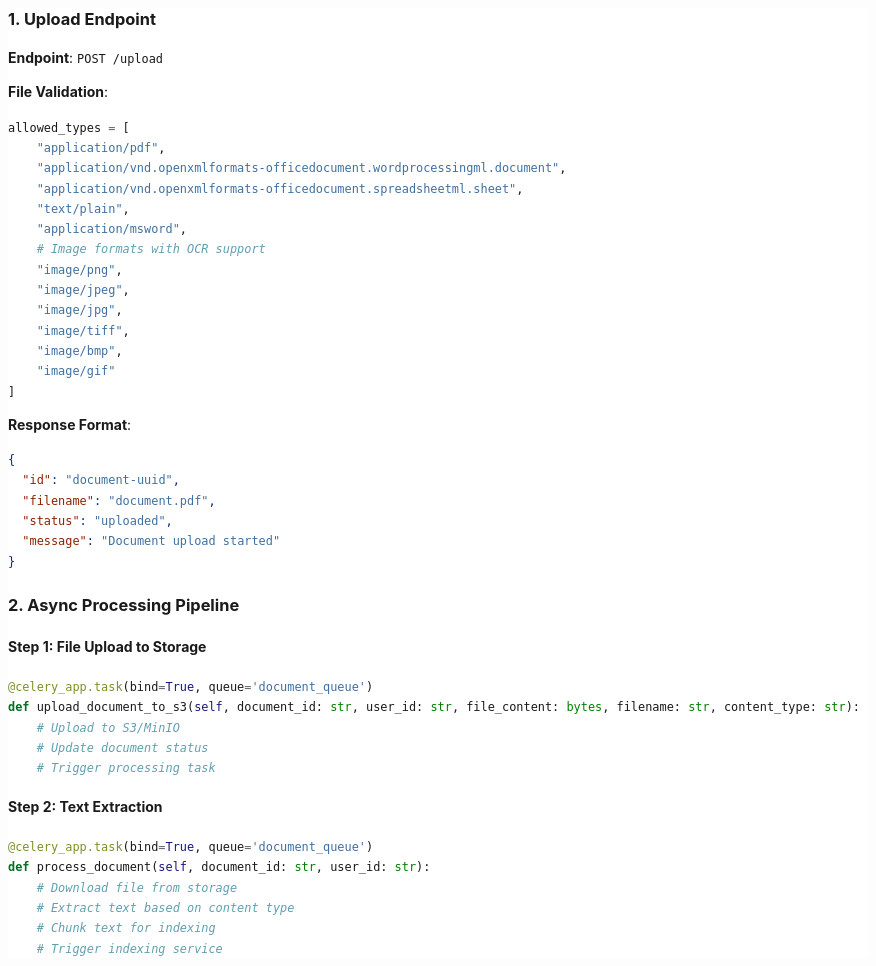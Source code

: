 ### 1. Upload Endpoint

**Endpoint**: `POST /upload`

**File Validation**:
```python
allowed_types = [
    "application/pdf",
    "application/vnd.openxmlformats-officedocument.wordprocessingml.document",
    "application/vnd.openxmlformats-officedocument.spreadsheetml.sheet",
    "text/plain",
    "application/msword",
    # Image formats with OCR support
    "image/png",
    "image/jpeg",
    "image/jpg",
    "image/tiff",
    "image/bmp",
    "image/gif"
]
```

**Response Format**:
```json
{
  "id": "document-uuid",
  "filename": "document.pdf",
  "status": "uploaded",
  "message": "Document upload started"
}
```

### 2. Async Processing Pipeline

#### Step 1: File Upload to Storage
```python
@celery_app.task(bind=True, queue='document_queue')
def upload_document_to_s3(self, document_id: str, user_id: str, file_content: bytes, filename: str, content_type: str):
    # Upload to S3/MinIO
    # Update document status
    # Trigger processing task
```

#### Step 2: Text Extraction
```python
@celery_app.task(bind=True, queue='document_queue')
def process_document(self, document_id: str, user_id: str):
    # Download file from storage
    # Extract text based on content type
    # Chunk text for indexing
    # Trigger indexing service
```
